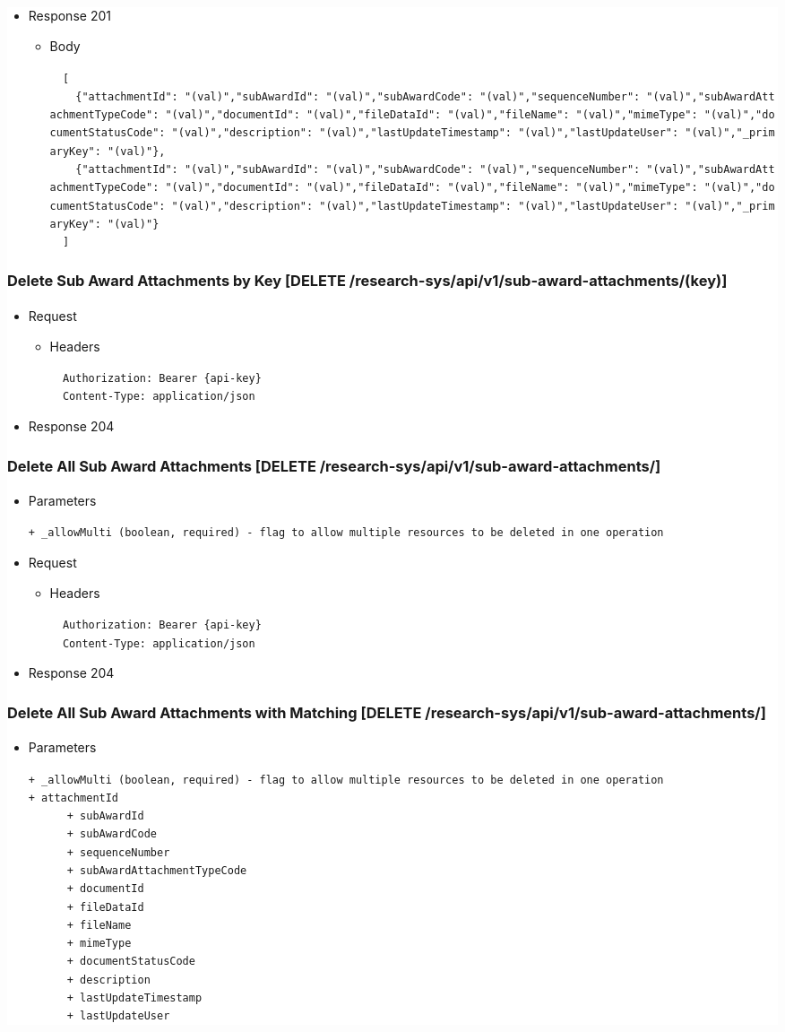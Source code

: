 + Response 201
    
    + Body
            
            [
              {"attachmentId": "(val)","subAwardId": "(val)","subAwardCode": "(val)","sequenceNumber": "(val)","subAwardAttachmentTypeCode": "(val)","documentId": "(val)","fileDataId": "(val)","fileName": "(val)","mimeType": "(val)","documentStatusCode": "(val)","description": "(val)","lastUpdateTimestamp": "(val)","lastUpdateUser": "(val)","_primaryKey": "(val)"},
              {"attachmentId": "(val)","subAwardId": "(val)","subAwardCode": "(val)","sequenceNumber": "(val)","subAwardAttachmentTypeCode": "(val)","documentId": "(val)","fileDataId": "(val)","fileName": "(val)","mimeType": "(val)","documentStatusCode": "(val)","description": "(val)","lastUpdateTimestamp": "(val)","lastUpdateUser": "(val)","_primaryKey": "(val)"}
            ]
            
### Delete Sub Award Attachments by Key [DELETE /research-sys/api/v1/sub-award-attachments/(key)]
	 
+ Request

    + Headers

            Authorization: Bearer {api-key}
            Content-Type: application/json

+ Response 204

### Delete All Sub Award Attachments [DELETE /research-sys/api/v1/sub-award-attachments/]

+ Parameters

      + _allowMulti (boolean, required) - flag to allow multiple resources to be deleted in one operation

+ Request

    + Headers

            Authorization: Bearer {api-key}
            Content-Type: application/json

+ Response 204

### Delete All Sub Award Attachments with Matching [DELETE /research-sys/api/v1/sub-award-attachments/]

+ Parameters

      + _allowMulti (boolean, required) - flag to allow multiple resources to be deleted in one operation
      + attachmentId
            + subAwardId
            + subAwardCode
            + sequenceNumber
            + subAwardAttachmentTypeCode
            + documentId
            + fileDataId
            + fileName
            + mimeType
            + documentStatusCode
            + description
            + lastUpdateTimestamp
            + lastUpdateUser
